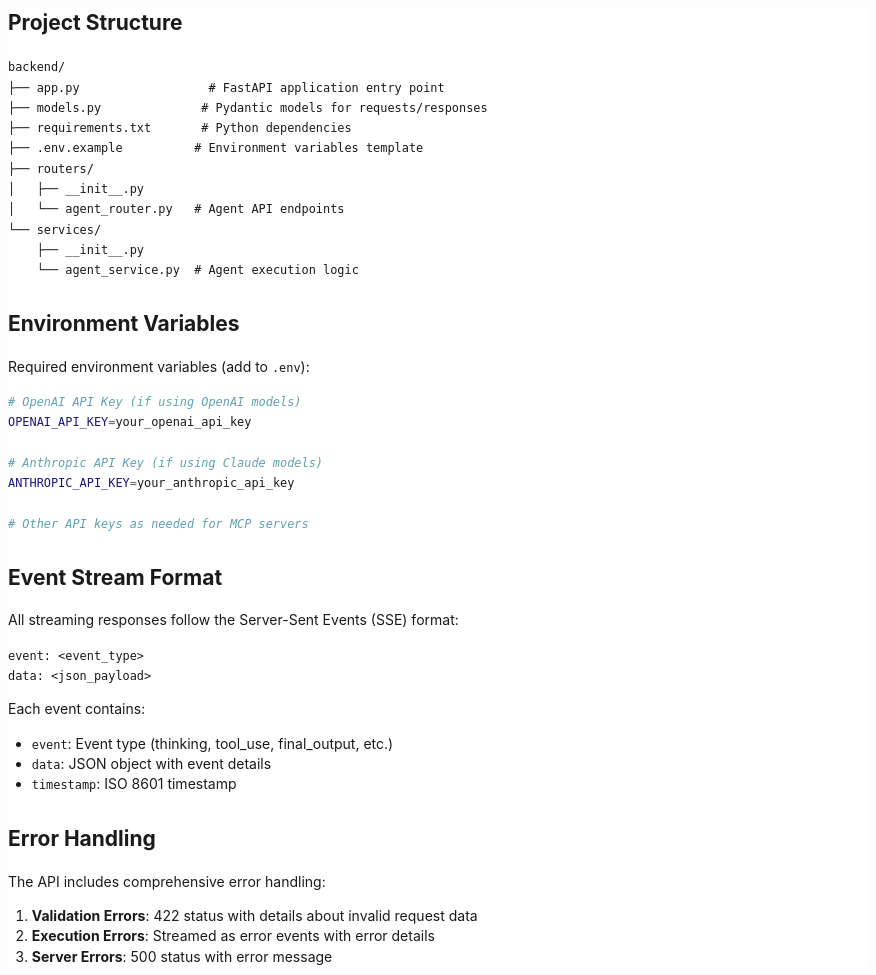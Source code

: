 ## Project Structure

```
backend/
├── app.py                  # FastAPI application entry point
├── models.py              # Pydantic models for requests/responses
├── requirements.txt       # Python dependencies
├── .env.example          # Environment variables template
├── routers/
│   ├── __init__.py
│   └── agent_router.py   # Agent API endpoints
└── services/
    ├── __init__.py
    └── agent_service.py  # Agent execution logic
```

## Environment Variables

Required environment variables (add to `.env`):

```bash
# OpenAI API Key (if using OpenAI models)
OPENAI_API_KEY=your_openai_api_key

# Anthropic API Key (if using Claude models)
ANTHROPIC_API_KEY=your_anthropic_api_key

# Other API keys as needed for MCP servers
```

## Event Stream Format

All streaming responses follow the Server-Sent Events (SSE) format:

```
event: <event_type>
data: <json_payload>

```

Each event contains:
- `event`: Event type (thinking, tool_use, final_output, etc.)
- `data`: JSON object with event details
- `timestamp`: ISO 8601 timestamp

## Error Handling

The API includes comprehensive error handling:

1. **Validation Errors**: 422 status with details about invalid request data
2. **Execution Errors**: Streamed as error events with error details
3. **Server Errors**: 500 status with error message
